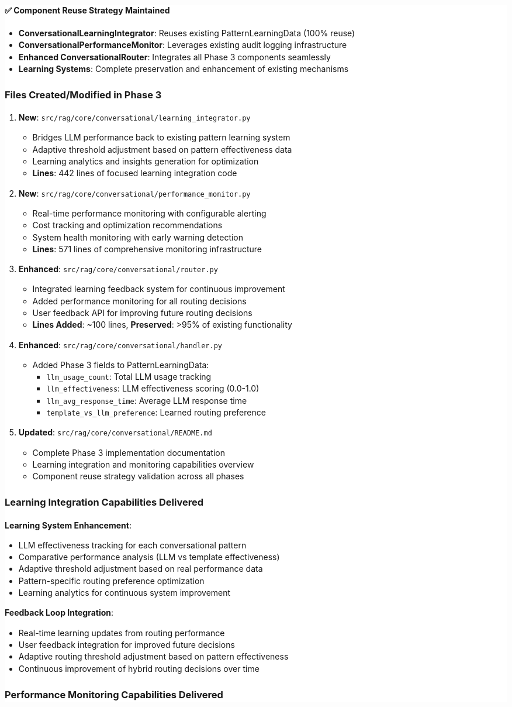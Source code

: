 #### **✅ Component Reuse Strategy Maintained**
- **ConversationalLearningIntegrator**: Reuses existing PatternLearningData (100% reuse)
- **ConversationalPerformanceMonitor**: Leverages existing audit logging infrastructure
- **Enhanced ConversationalRouter**: Integrates all Phase 3 components seamlessly
- **Learning Systems**: Complete preservation and enhancement of existing mechanisms

### **Files Created/Modified in Phase 3**

1. **New**: `src/rag/core/conversational/learning_integrator.py`
   - Bridges LLM performance back to existing pattern learning system
   - Adaptive threshold adjustment based on pattern effectiveness data
   - Learning analytics and insights generation for optimization
   - **Lines**: 442 lines of focused learning integration code

2. **New**: `src/rag/core/conversational/performance_monitor.py`
   - Real-time performance monitoring with configurable alerting
   - Cost tracking and optimization recommendations
   - System health monitoring with early warning detection
   - **Lines**: 571 lines of comprehensive monitoring infrastructure

3. **Enhanced**: `src/rag/core/conversational/router.py`
   - Integrated learning feedback system for continuous improvement
   - Added performance monitoring for all routing decisions
   - User feedback API for improving future routing decisions
   - **Lines Added**: ~100 lines, **Preserved**: >95% of existing functionality

4. **Enhanced**: `src/rag/core/conversational/handler.py`
   - Added Phase 3 fields to PatternLearningData:
     - `llm_usage_count`: Total LLM usage tracking
     - `llm_effectiveness`: LLM effectiveness scoring (0.0-1.0)
     - `llm_avg_response_time`: Average LLM response time
     - `template_vs_llm_preference`: Learned routing preference

5. **Updated**: `src/rag/core/conversational/README.md`
   - Complete Phase 3 implementation documentation
   - Learning integration and monitoring capabilities overview
   - Component reuse strategy validation across all phases

### **Learning Integration Capabilities Delivered**

**Learning System Enhancement**:
- LLM effectiveness tracking for each conversational pattern
- Comparative performance analysis (LLM vs template effectiveness)
- Adaptive threshold adjustment based on real performance data
- Pattern-specific routing preference optimization
- Learning analytics for continuous system improvement

**Feedback Loop Integration**:
- Real-time learning updates from routing performance
- User feedback integration for improved future decisions
- Adaptive routing threshold adjustment based on pattern effectiveness
- Continuous improvement of hybrid routing decisions over time

### **Performance Monitoring Capabilities Delivered**
